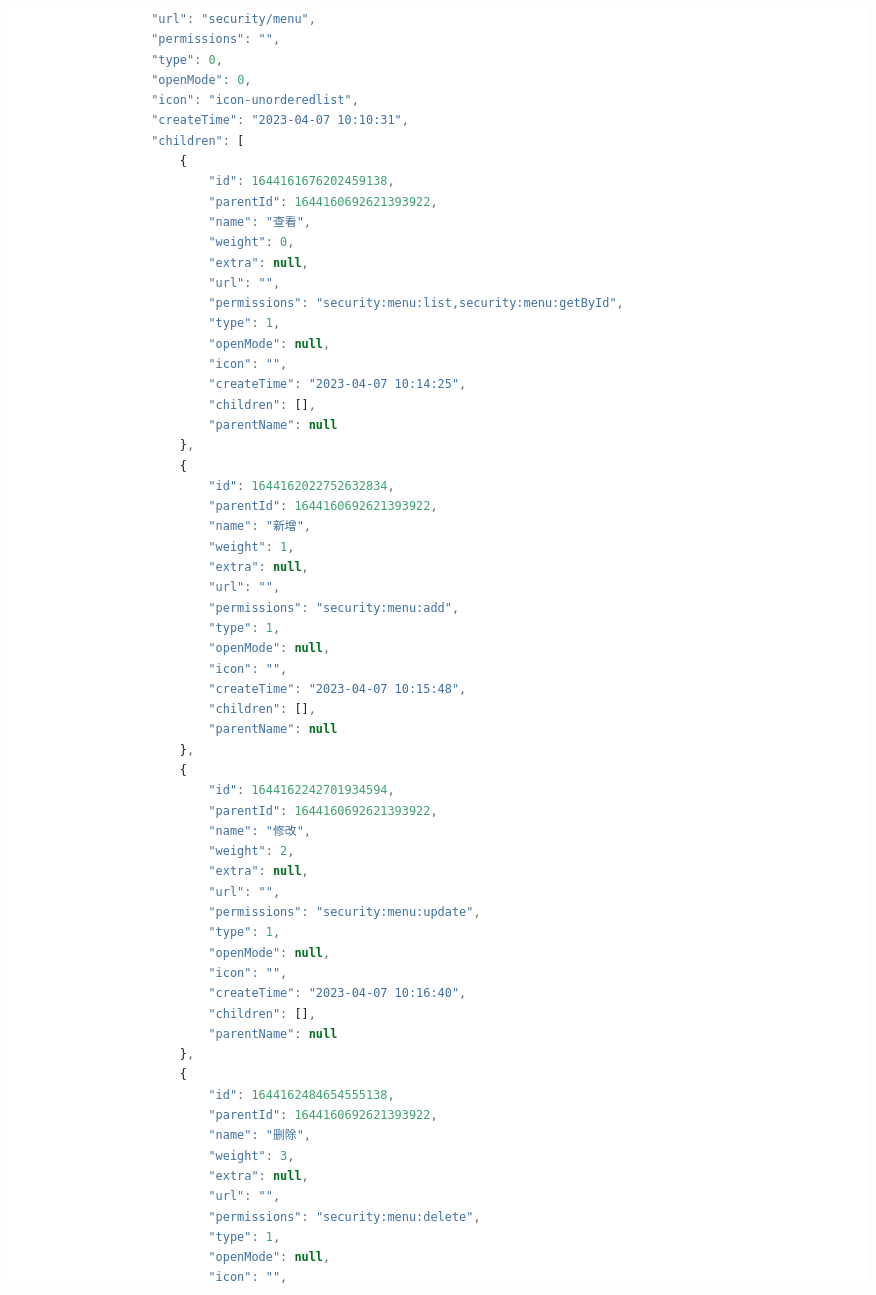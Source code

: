 ```javascript
					"url": "security/menu",
					"permissions": "",
					"type": 0,
					"openMode": 0,
					"icon": "icon-unorderedlist",
					"createTime": "2023-04-07 10:10:31",
					"children": [
						{
							"id": 1644161676202459138,
							"parentId": 1644160692621393922,
							"name": "查看",
							"weight": 0,
							"extra": null,
							"url": "",
							"permissions": "security:menu:list,security:menu:getById",
							"type": 1,
							"openMode": null,
							"icon": "",
							"createTime": "2023-04-07 10:14:25",
							"children": [],
							"parentName": null
						},
						{
							"id": 1644162022752632834,
							"parentId": 1644160692621393922,
							"name": "新增",
							"weight": 1,
							"extra": null,
							"url": "",
							"permissions": "security:menu:add",
							"type": 1,
							"openMode": null,
							"icon": "",
							"createTime": "2023-04-07 10:15:48",
							"children": [],
							"parentName": null
						},
						{
							"id": 1644162242701934594,
							"parentId": 1644160692621393922,
							"name": "修改",
							"weight": 2,
							"extra": null,
							"url": "",
							"permissions": "security:menu:update",
							"type": 1,
							"openMode": null,
							"icon": "",
							"createTime": "2023-04-07 10:16:40",
							"children": [],
							"parentName": null
						},
						{
							"id": 1644162484654555138,
							"parentId": 1644160692621393922,
							"name": "删除",
							"weight": 3,
							"extra": null,
							"url": "",
							"permissions": "security:menu:delete",
							"type": 1,
							"openMode": null,
							"icon": "",
```